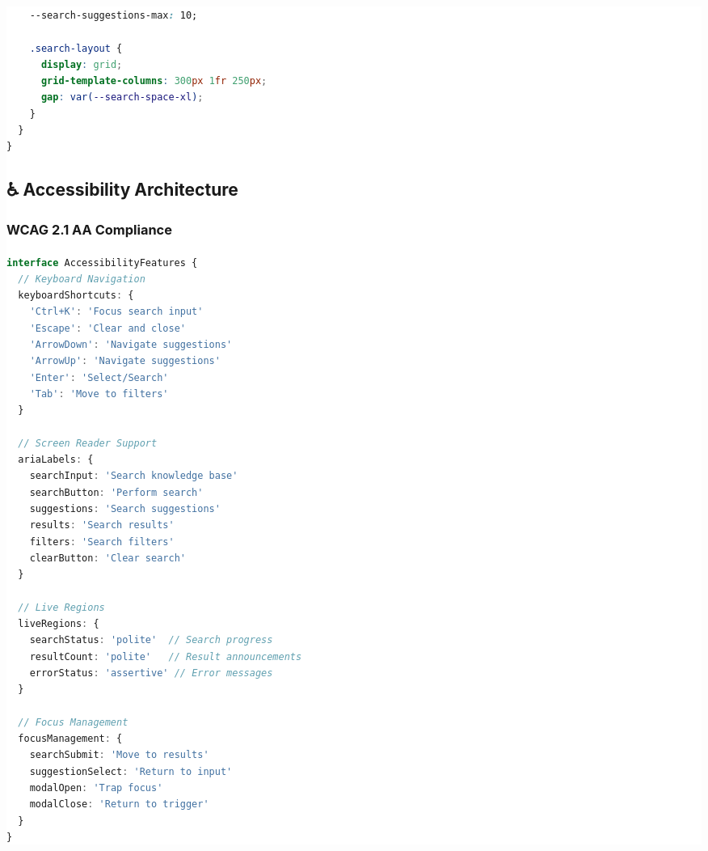 ```css
    --search-suggestions-max: 10;

    .search-layout {
      display: grid;
      grid-template-columns: 300px 1fr 250px;
      gap: var(--search-space-xl);
    }
  }
}
```

## ♿ Accessibility Architecture

### WCAG 2.1 AA Compliance

```typescript
interface AccessibilityFeatures {
  // Keyboard Navigation
  keyboardShortcuts: {
    'Ctrl+K': 'Focus search input'
    'Escape': 'Clear and close'
    'ArrowDown': 'Navigate suggestions'
    'ArrowUp': 'Navigate suggestions'
    'Enter': 'Select/Search'
    'Tab': 'Move to filters'
  }

  // Screen Reader Support
  ariaLabels: {
    searchInput: 'Search knowledge base'
    searchButton: 'Perform search'
    suggestions: 'Search suggestions'
    results: 'Search results'
    filters: 'Search filters'
    clearButton: 'Clear search'
  }

  // Live Regions
  liveRegions: {
    searchStatus: 'polite'  // Search progress
    resultCount: 'polite'   // Result announcements
    errorStatus: 'assertive' // Error messages
  }

  // Focus Management
  focusManagement: {
    searchSubmit: 'Move to results'
    suggestionSelect: 'Return to input'
    modalOpen: 'Trap focus'
    modalClose: 'Return to trigger'
  }
}
```
